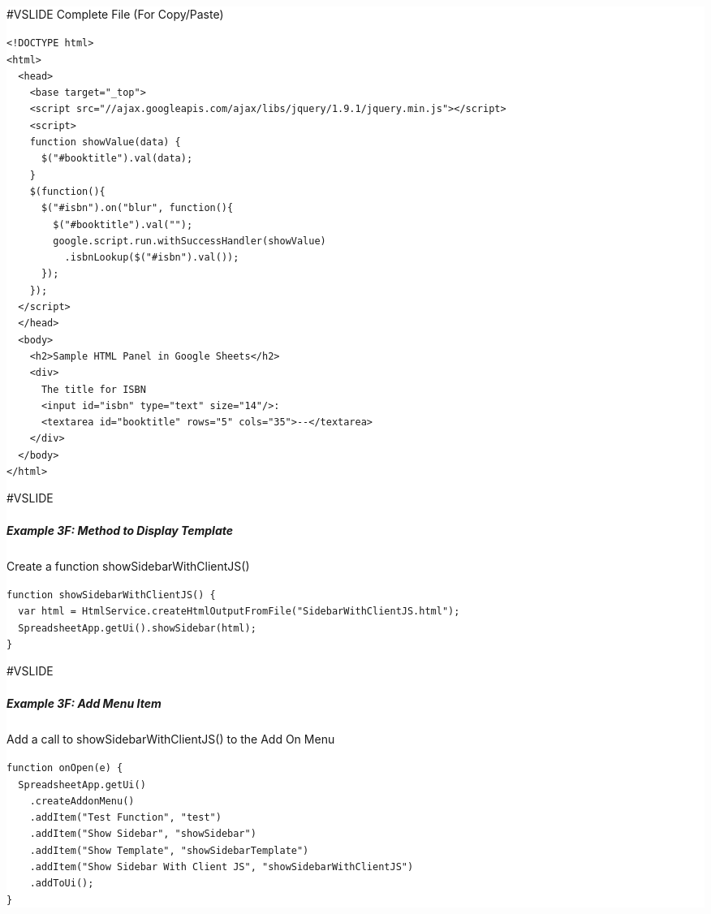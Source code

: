 #VSLIDE
Complete File (For Copy/Paste)
```
<!DOCTYPE html>
<html>
  <head>
    <base target="_top">
    <script src="//ajax.googleapis.com/ajax/libs/jquery/1.9.1/jquery.min.js"></script>
    <script>
    function showValue(data) {
      $("#booktitle").val(data);
    }
    $(function(){
      $("#isbn").on("blur", function(){
        $("#booktitle").val("");
        google.script.run.withSuccessHandler(showValue)
          .isbnLookup($("#isbn").val());
      });
    });
  </script>
  </head>
  <body>
    <h2>Sample HTML Panel in Google Sheets</h2>
    <div>
      The title for ISBN 
      <input id="isbn" type="text" size="14"/>: 
      <textarea id="booktitle" rows="5" cols="35">--</textarea>
    </div>
  </body>
</html>
```

#VSLIDE
##### Example 3F: Method to Display Template
Create a function showSidebarWithClientJS()
```
function showSidebarWithClientJS() {
  var html = HtmlService.createHtmlOutputFromFile("SidebarWithClientJS.html");
  SpreadsheetApp.getUi().showSidebar(html);
}
```

#VSLIDE
##### Example 3F: Add Menu Item
Add a call to showSidebarWithClientJS() to the Add On Menu
```
function onOpen(e) {
  SpreadsheetApp.getUi()
    .createAddonMenu()
    .addItem("Test Function", "test")
    .addItem("Show Sidebar", "showSidebar")
    .addItem("Show Template", "showSidebarTemplate")
    .addItem("Show Sidebar With Client JS", "showSidebarWithClientJS")
    .addToUi();
}
```
